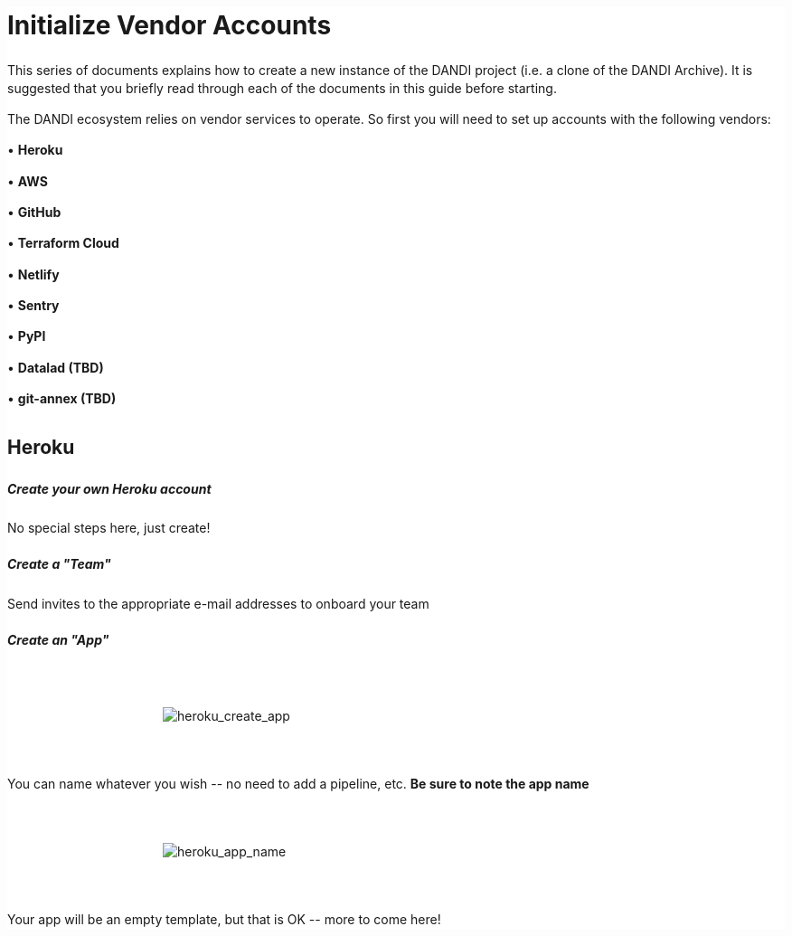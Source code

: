 # Initialize Vendor Accounts

This series of documents explains how to create a new instance of the DANDI project (i.e. a clone of the DANDI Archive). It is suggested that you briefly read through each of the
documents in this guide before starting.

The DANDI ecosystem relies on vendor services to operate.  So first you will need to set up accounts with the following vendors:

• **Heroku**

• **AWS**

• **GitHub**

• **Terraform Cloud**

• **Netlify**

• **Sentry**

• **PyPI**

• **Datalad (TBD)**

• **git-annex (TBD)**

## Heroku

##### Create your own Heroku account

No special steps here, just create!

##### Create a "Team" 

Send invites to the appropriate e-mail addresses to onboard your team

##### Create an "App"

<br/><br/>
<img
src="../img/heroku_create_app.png"
alt="heroku_create_app"
style="width: 60%; height: auto; display: block; margin-left: auto;  margin-right: auto;"/>
<br/><br/>

You can name whatever you wish -- no need to add a pipeline, etc. **Be sure to note the app name**

<br/><br/>
<img
src="../img/heroku_app_name.png"
alt="heroku_app_name"
style="width: 60%; height: auto; display: block; margin-left: auto;  margin-right: auto;"/>
<br/><br/>

Your app will be an empty template, but that is OK -- more to come here!
